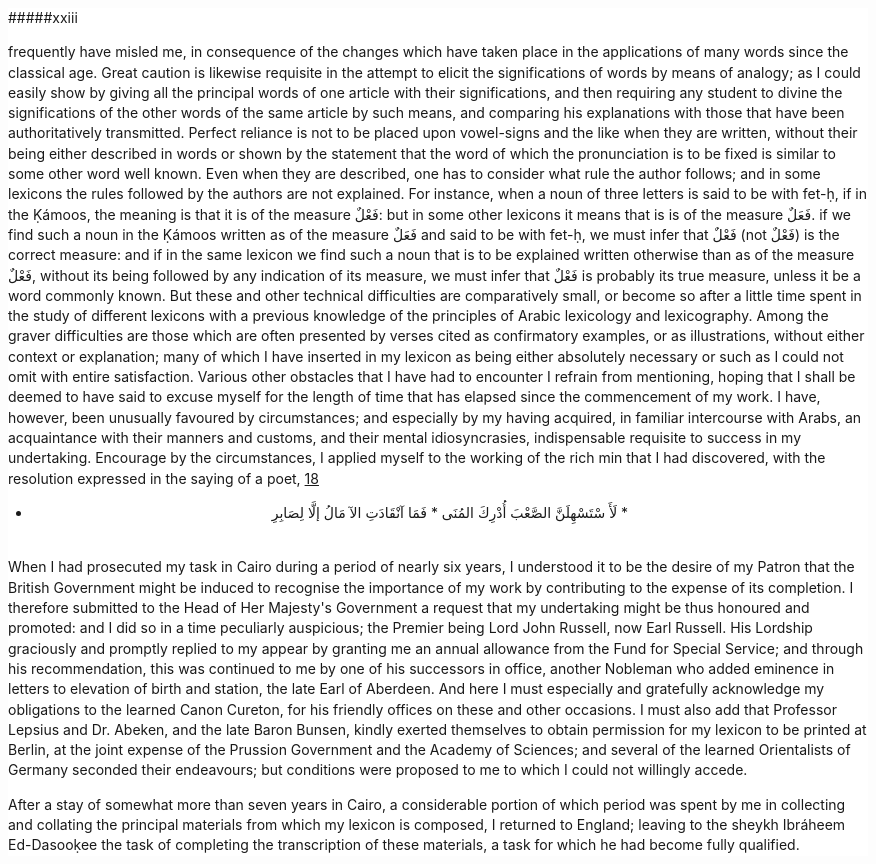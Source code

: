 
#####xxiii

frequently have misled me, in consequence of the changes which have taken place in the applications of many words since the classical age. Great caution is likewise requisite in the attempt to elicit the significations of words by means of analogy; as I could easily show by giving all the principal words of one article with their significations, and then requiring any student to divine the significations of the other words of the same article by such means, and comparing his explanations with those that have been authoritatively transmitted. Perfect reliance is not to be placed upon vowel-signs and the like when they are written, without their being either described in words or shown by the statement that the word of which the pronunciation is to be fixed is similar to some other word well known. Even when they are described, one has to consider what rule the author follows; and in some lexicons the rules followed by the authors are not explained. For instance, when a noun of three letters is said to be with fet-ḥ, if in the Ḳámoos, the meaning is that it is of the measure فَعْلٌ: but in some other lexicons it means that is is of the measure فَعَلٌ. if we find such a noun in the Ḳámoos written as of the measure فَعَلٌ and said to be with fet-ḥ, we must infer that فَعْلٌ (not فَعْلٌ) is the correct measure: and if in the same lexicon we find such a noun that is to be explained written otherwise than as of the measure فَعْلٌ, without its being followed by any indication of its measure, we must infer that فَعْلٌ is probably its true measure, unless it be a word commonly known. But these and other technical difficulties are comparatively small, or become so after a little time spent in the study of different lexicons with a previous knowledge of the principles of Arabic lexicology and lexicography. Among the graver difficulties are those which are often presented by verses cited as confirmatory examples, or as illustrations, without either context or explanation; many of  which I have inserted in my lexicon as being either absolutely necessary or such as I could not omit with entire satisfaction. Various other obstacles that I have had to encounter I refrain from mentioning, hoping that I shall be deemed to have said to excuse myself for the length of time that has elapsed since the commencement of my work. I have, however, been unusually favoured by circumstances; and especially by my having acquired, in familiar intercourse with Arabs, an acquaintance with their manners and customs, and their mental idiosyncrasies, indispensable requisite to success in my undertaking. Encourage by the circumstances, I applied myself to the working of the rich min that I had discovered, with the resolution expressed in the saying of a poet, [18](#n18)

 <div align="center">

* لَأَ سْتَسْهِلَنَّ الصَّعْبَ أُدْرِكَ المُنَى  *  فَمَا آنْقَادَتِ الآ مَالُ إلَّا لِصَابِرِ  *

</div>
</br>
When I had prosecuted my task in Cairo during a period of nearly six years, I understood it to be the desire of my Patron that the British Government might be induced to recognise the importance of my work by contributing to the expense of its completion. I therefore submitted to the Head of Her Majesty's Government a request that my undertaking might be thus honoured and promoted: and I did so in a time peculiarly auspicious; the Premier being Lord John Russell, now Earl Russell. His Lordship graciously and promptly replied to my appear by granting me an annual allowance from the Fund for Special Service; and through his recommendation, this was continued to me by one of his successors in office, another Nobleman who added eminence in letters to elevation of birth and station, the late Earl of Aberdeen. And here I must especially and gratefully acknowledge my obligations to the learned Canon Cureton, for his friendly offices on these and other occasions. I must also add that Professor Lepsius and Dr. Abeken, and the late Baron Bunsen, kindly exerted themselves to obtain permission for my lexicon to be printed at Berlin, at the joint expense of the Prussion Government and the Academy of Sciences; and several of the learned Orientalists of Germany seconded their endeavours; but conditions were proposed to me to which I could not willingly accede.

After a stay of somewhat more than seven years in Cairo, a considerable portion of which period was spent by me in collecting and collating the principal materials from which my lexicon is composed, I returned to England; leaving to the sheykh Ibráheem Ed-Dasooḳee the task of completing the transcription of these materials, a task for which he had become fully qualified.

